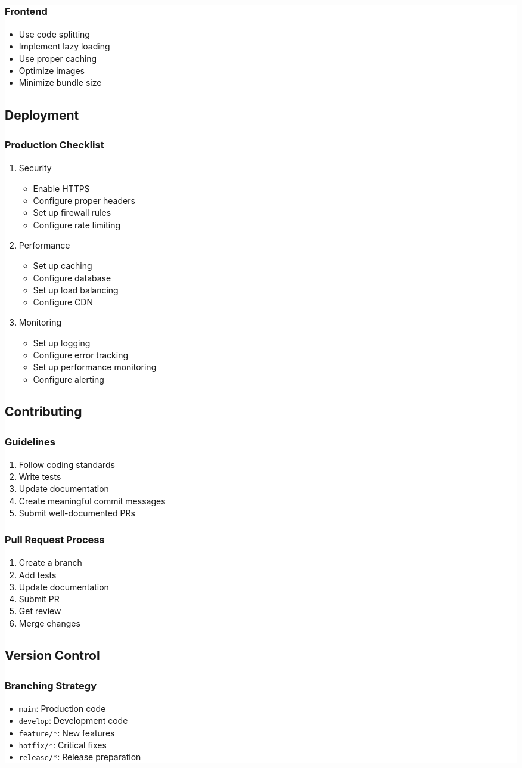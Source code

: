 ### Frontend
- Use code splitting
- Implement lazy loading
- Use proper caching
- Optimize images
- Minimize bundle size

## Deployment

### Production Checklist
1. Security
   - Enable HTTPS
   - Configure proper headers
   - Set up firewall rules
   - Configure rate limiting

2. Performance
   - Set up caching
   - Configure database
   - Set up load balancing
   - Configure CDN

3. Monitoring
   - Set up logging
   - Configure error tracking
   - Set up performance monitoring
   - Configure alerting

## Contributing

### Guidelines
1. Follow coding standards
2. Write tests
3. Update documentation
4. Create meaningful commit messages
5. Submit well-documented PRs

### Pull Request Process
1. Create a branch
2. Add tests
3. Update documentation
4. Submit PR
5. Get review
6. Merge changes

## Version Control

### Branching Strategy
- `main`: Production code
- `develop`: Development code
- `feature/*`: New features
- `hotfix/*`: Critical fixes
- `release/*`: Release preparation
